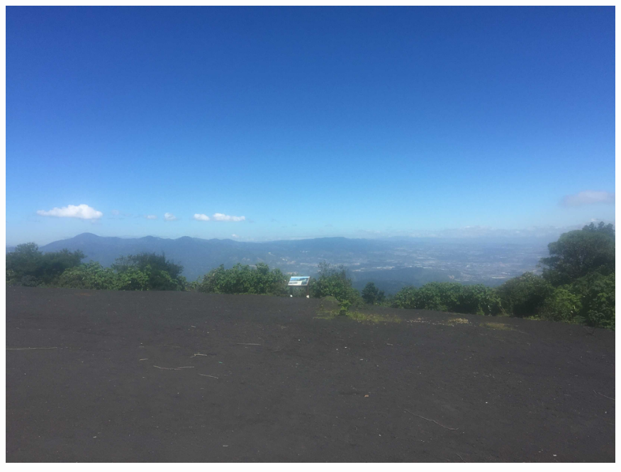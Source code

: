 <img src="/img/vacation guatemala (63).jpg">
</picture>
<br>

<picture>
  <source srcset="/img/vacation guatemala (64).webp" type="image/webp">
  <source srcset="/img/vacation guatemala (64).jpg" type="image/jpeg">